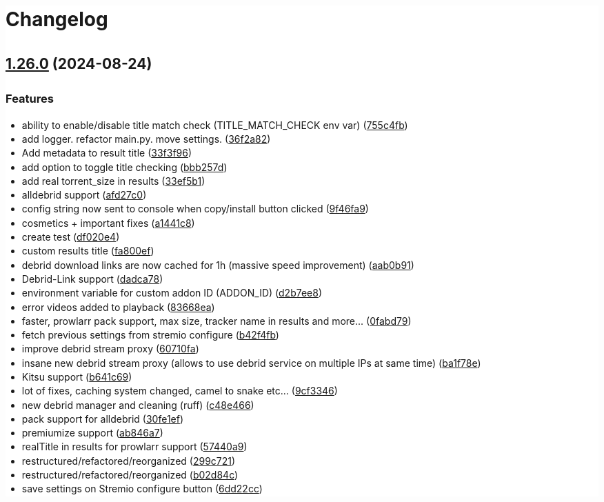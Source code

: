 # Changelog

## [1.26.0](https://github.com/Zaarrg/comet-uncached/compare/v1.25.2...v1.26.0) (2024-08-24)


### Features

* ability to enable/disable title match check (TITLE_MATCH_CHECK env var) ([755c4fb](https://github.com/Zaarrg/comet-uncached/commit/755c4fb8d21e74576aa615c7d84b399ebedeb45a))
* add logger. refactor main.py. move settings. ([36f2a82](https://github.com/Zaarrg/comet-uncached/commit/36f2a827bf48fa4c5d5bdb581aa00b503a9a1be4))
* Add metadata to result title ([33f3f96](https://github.com/Zaarrg/comet-uncached/commit/33f3f96b8c0d2416c8cdb1db8614970f714708ae))
* add option to toggle title checking ([bbb257d](https://github.com/Zaarrg/comet-uncached/commit/bbb257dda87875bfcb0d236d1cd82e9a3781fdef))
* add real torrent_size in results ([33ef5b1](https://github.com/Zaarrg/comet-uncached/commit/33ef5b119fa9f01bb914ba969bf19f95b61a761f))
* alldebrid support ([afd27c0](https://github.com/Zaarrg/comet-uncached/commit/afd27c083da37204797246450619a4f9c1a7fc89))
* config string now sent to console when copy/install button clicked ([9f46fa9](https://github.com/Zaarrg/comet-uncached/commit/9f46fa98ddfdd9a0466f200144cd72dc09a8e160))
* cosmetics + important fixes ([a1441c8](https://github.com/Zaarrg/comet-uncached/commit/a1441c8d9a0bc788caad359e823034a709c1cc2c))
* create test ([df020e4](https://github.com/Zaarrg/comet-uncached/commit/df020e4f614d5a4506e4f08f96c96d82463de876))
* custom results title ([fa800ef](https://github.com/Zaarrg/comet-uncached/commit/fa800ef6b6a0f8ba91ebe2ebfa21147f9cb667a1))
* debrid download links are now cached for 1h (massive speed improvement) ([aab0b91](https://github.com/Zaarrg/comet-uncached/commit/aab0b918bd205b668ce15510c13d672efb5ed923))
* Debrid-Link support ([dadca78](https://github.com/Zaarrg/comet-uncached/commit/dadca784b1ddddbbde1d7db59e2d12039a99f60a))
* environment variable for custom addon ID (ADDON_ID) ([d2b7ee8](https://github.com/Zaarrg/comet-uncached/commit/d2b7ee84bd96f5f8d4f5bbb0abd96ab4d3f24833))
* error videos added to playback ([83668ea](https://github.com/Zaarrg/comet-uncached/commit/83668ea3c15858504dfbb58fae5764995dc30bf9))
* faster, prowlarr pack support, max size, tracker name in results and more... ([0fabd79](https://github.com/Zaarrg/comet-uncached/commit/0fabd79a6e07b33fde76074ebbb5193cea7b9d10))
* fetch previous settings from stremio configure ([b42f4fb](https://github.com/Zaarrg/comet-uncached/commit/b42f4fbc96622a48f035de10e711bae2c9a9e2d2))
* improve debrid stream proxy ([60710fa](https://github.com/Zaarrg/comet-uncached/commit/60710faa41d732c441fdd76a03c20b8649c7274d))
* insane new debrid stream proxy (allows to use debrid service on multiple IPs at same time) ([ba1f78e](https://github.com/Zaarrg/comet-uncached/commit/ba1f78eb84fda5e4d3b9f488d5fbde46fa57317d))
* Kitsu support ([b641c69](https://github.com/Zaarrg/comet-uncached/commit/b641c69c04173b82386a4e150fccba2e078a85be))
* lot of fixes, caching system changed, camel to snake etc... ([9cf3346](https://github.com/Zaarrg/comet-uncached/commit/9cf3346ed5992ba5ecc88c82530fab91331cc089))
* new debrid manager and cleaning (ruff) ([c48e466](https://github.com/Zaarrg/comet-uncached/commit/c48e4661298d7425627ec03510efbcde19c46b2a))
* pack support for alldebrid ([30fe1ef](https://github.com/Zaarrg/comet-uncached/commit/30fe1ef6bd97aec5545aa808bf77db9ae4a8d4fa))
* premiumize support ([ab846a7](https://github.com/Zaarrg/comet-uncached/commit/ab846a76134fa2c0ebf6091a878bf3f0aeb93ff4))
* realTitle in results for prowlarr support ([57440a9](https://github.com/Zaarrg/comet-uncached/commit/57440a9d08d2630ed084cfd07b374c9d9a96ef19))
* restructured/refactored/reorganized ([299c721](https://github.com/Zaarrg/comet-uncached/commit/299c7217e4df00814cc2635fb5d05e54f6874df9))
* restructured/refactored/reorganized ([b02d84c](https://github.com/Zaarrg/comet-uncached/commit/b02d84c36e53faf23760abe88ebb43a4cb9f3432))
* save settings on Stremio configure button ([6dd22cc](https://github.com/Zaarrg/comet-uncached/commit/6dd22ccce7858967c287ad028ea011caefffd2af))